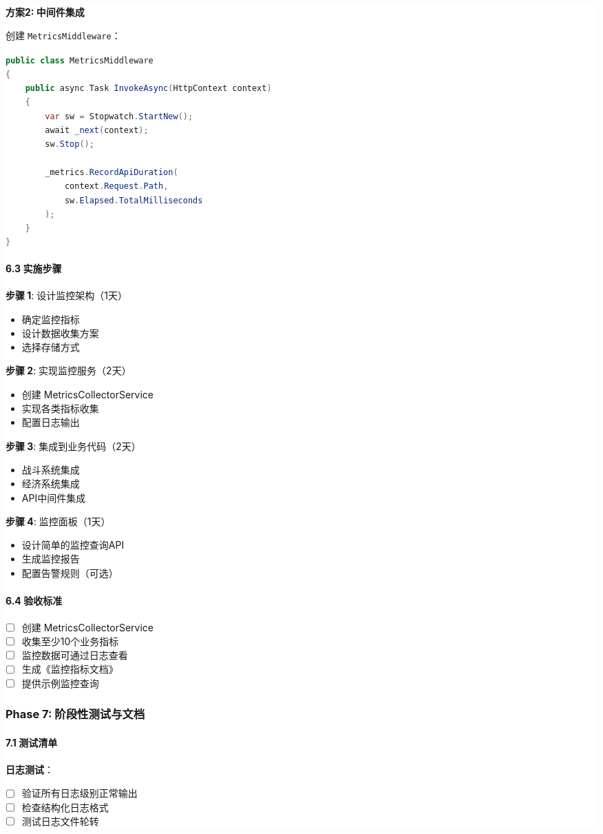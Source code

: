 **方案2: 中间件集成**

创建 `MetricsMiddleware`：
```csharp
public class MetricsMiddleware
{
    public async Task InvokeAsync(HttpContext context)
    {
        var sw = Stopwatch.StartNew();
        await _next(context);
        sw.Stop();
        
        _metrics.RecordApiDuration(
            context.Request.Path, 
            sw.Elapsed.TotalMilliseconds
        );
    }
}
```

#### 6.3 实施步骤

**步骤 1**: 设计监控架构（1天）
- 确定监控指标
- 设计数据收集方案
- 选择存储方式

**步骤 2**: 实现监控服务（2天）
- 创建 MetricsCollectorService
- 实现各类指标收集
- 配置日志输出

**步骤 3**: 集成到业务代码（2天）
- 战斗系统集成
- 经济系统集成
- API中间件集成

**步骤 4**: 监控面板（1天）
- 设计简单的监控查询API
- 生成监控报告
- 配置告警规则（可选）

#### 6.4 验收标准

- [ ] 创建 MetricsCollectorService
- [ ] 收集至少10个业务指标
- [ ] 监控数据可通过日志查看
- [ ] 生成《监控指标文档》
- [ ] 提供示例监控查询

### Phase 7: 阶段性测试与文档

#### 7.1 测试清单

**日志测试**：
- [ ] 验证所有日志级别正常输出
- [ ] 检查结构化日志格式
- [ ] 测试日志文件轮转
